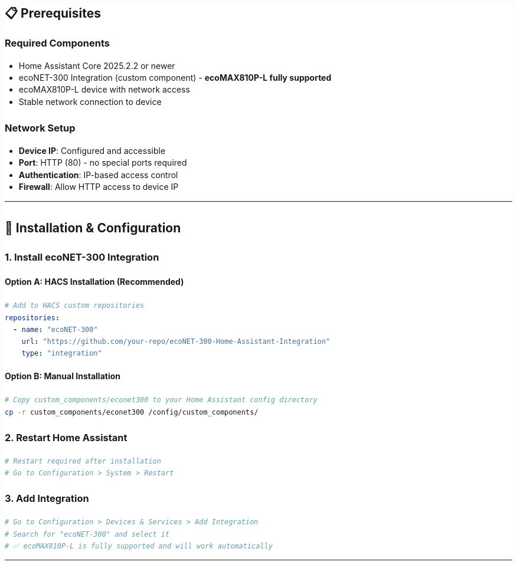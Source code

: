 
## 📋 **Prerequisites**

### **Required Components**
- Home Assistant Core 2025.2.2 or newer
- ecoNET-300 Integration (custom component) - **ecoMAX810P-L fully supported**
- ecoMAX810P-L device with network access
- Stable network connection to device

### **Network Setup**
- **Device IP**: Configured and accessible
- **Port**: HTTP (80) - no special ports required
- **Authentication**: IP-based access control
- **Firewall**: Allow HTTP access to device IP

---

## 🔧 **Installation & Configuration**

### **1. Install ecoNET-300 Integration**

#### **Option A: HACS Installation (Recommended)**
```yaml
# Add to HACS custom repositories
repositories:
  - name: "ecoNET-300"
    url: "https://github.com/your-repo/ecoNET-300-Home-Assistant-Integration"
    type: "integration"
```

#### **Option B: Manual Installation**
```bash
# Copy custom_components/econet300 to your Home Assistant config directory
cp -r custom_components/econet300 /config/custom_components/
```

### **2. Restart Home Assistant**
```yaml
# Restart required after installation
# Go to Configuration > System > Restart
```

### **3. Add Integration**
```yaml
# Go to Configuration > Devices & Services > Add Integration
# Search for "ecoNET-300" and select it
# ✅ ecoMAX810P-L is fully supported and will work automatically
```

---
